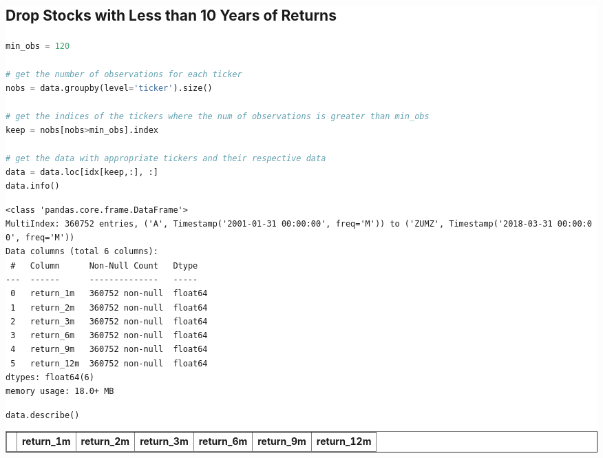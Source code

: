 
## Drop Stocks with Less than 10 Years of Returns 


```python
min_obs = 120

# get the number of observations for each ticker 
nobs = data.groupby(level='ticker').size()

# get the indices of the tickers where the num of observations is greater than min_obs
keep = nobs[nobs>min_obs].index

# get the data with appropriate tickers and their respective data 
data = data.loc[idx[keep,:], :]
data.info()
```

    <class 'pandas.core.frame.DataFrame'>
    MultiIndex: 360752 entries, ('A', Timestamp('2001-01-31 00:00:00', freq='M')) to ('ZUMZ', Timestamp('2018-03-31 00:00:00', freq='M'))
    Data columns (total 6 columns):
     #   Column      Non-Null Count   Dtype  
    ---  ------      --------------   -----  
     0   return_1m   360752 non-null  float64
     1   return_2m   360752 non-null  float64
     2   return_3m   360752 non-null  float64
     3   return_6m   360752 non-null  float64
     4   return_9m   360752 non-null  float64
     5   return_12m  360752 non-null  float64
    dtypes: float64(6)
    memory usage: 18.0+ MB



```python
data.describe()
```




<div>
<style scoped>
    .dataframe tbody tr th:only-of-type {
        vertical-align: middle;
    }

    .dataframe tbody tr th {
        vertical-align: top;
    }

    .dataframe thead th {
        text-align: right;
    }
</style>
<table border="1" class="dataframe">
  <thead>
    <tr style="text-align: right;">
      <th></th>
      <th>return_1m</th>
      <th>return_2m</th>
      <th>return_3m</th>
      <th>return_6m</th>
      <th>return_9m</th>
      <th>return_12m</th>
    </tr>